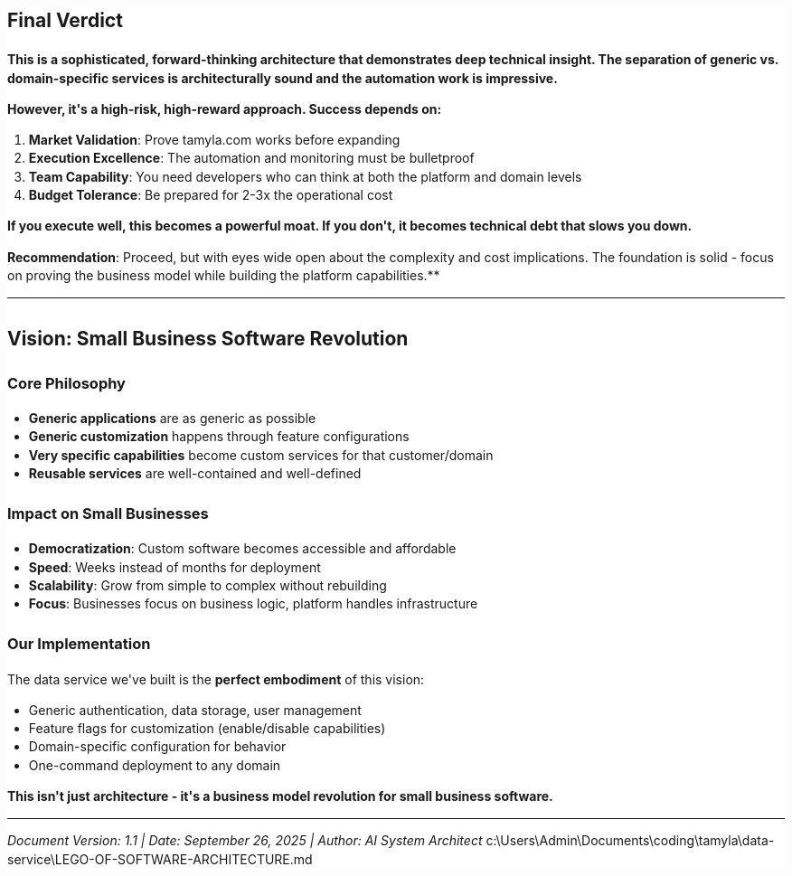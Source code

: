 
## Final Verdict

**This is a sophisticated, forward-thinking architecture that demonstrates deep technical insight. The separation of generic vs. domain-specific services is architecturally sound and the automation work is impressive.**

**However, it's a high-risk, high-reward approach. Success depends on:**

1. **Market Validation**: Prove tamyla.com works before expanding
2. **Execution Excellence**: The automation and monitoring must be bulletproof
3. **Team Capability**: You need developers who can think at both the platform and domain levels
4. **Budget Tolerance**: Be prepared for 2-3x the operational cost

**If you execute well, this becomes a powerful moat. If you don't, it becomes technical debt that slows you down.**

**Recommendation**: Proceed, but with eyes wide open about the complexity and cost implications. The foundation is solid - focus on proving the business model while building the platform capabilities.**

---

## Vision: Small Business Software Revolution

### Core Philosophy
- **Generic applications** are as generic as possible
- **Generic customization** happens through feature configurations
- **Very specific capabilities** become custom services for that customer/domain
- **Reusable services** are well-contained and well-defined

### Impact on Small Businesses
- **Democratization**: Custom software becomes accessible and affordable
- **Speed**: Weeks instead of months for deployment
- **Scalability**: Grow from simple to complex without rebuilding
- **Focus**: Businesses focus on business logic, platform handles infrastructure

### Our Implementation
The data service we've built is the **perfect embodiment** of this vision:
- Generic authentication, data storage, user management
- Feature flags for customization (enable/disable capabilities)
- Domain-specific configuration for behavior
- One-command deployment to any domain

**This isn't just architecture - it's a business model revolution for small business software.**

---

*Document Version: 1.1 | Date: September 26, 2025 | Author: AI System Architect*</content>
<parameter name="filePath">c:\Users\Admin\Documents\coding\tamyla\data-service\LEGO-OF-SOFTWARE-ARCHITECTURE.md